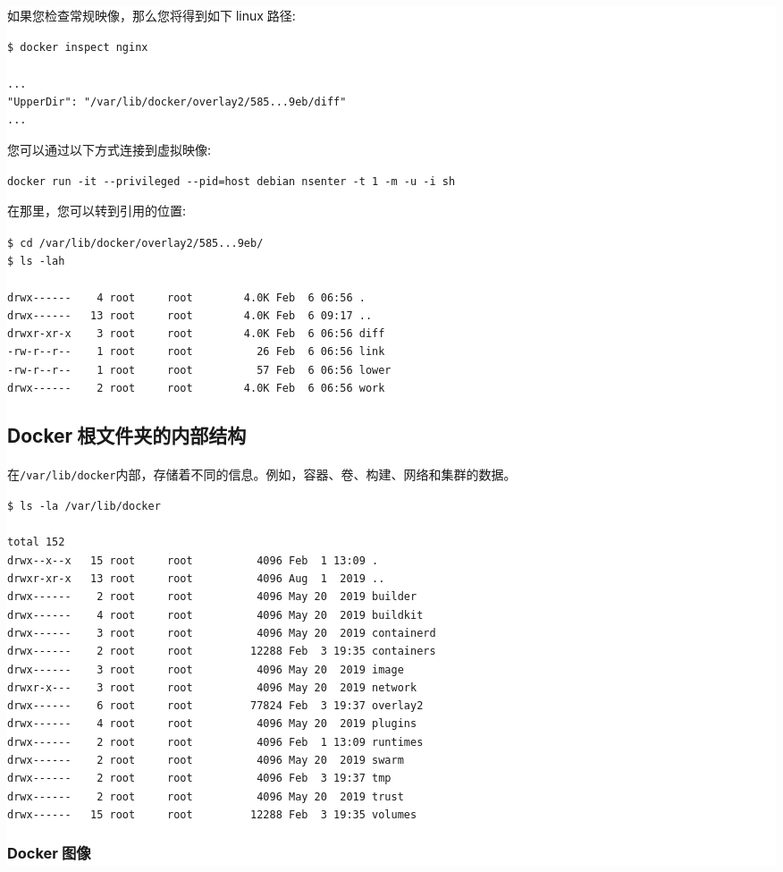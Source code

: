 如果您检查常规映像，那么您将得到如下 linux 路径:

```
$ docker inspect nginx

...
"UpperDir": "/var/lib/docker/overlay2/585...9eb/diff"
... 
```

您可以通过以下方式连接到虚拟映像:

```
docker run -it --privileged --pid=host debian nsenter -t 1 -m -u -i sh
```

在那里，您可以转到引用的位置:

```
$ cd /var/lib/docker/overlay2/585...9eb/
$ ls -lah

drwx------    4 root     root        4.0K Feb  6 06:56 .
drwx------   13 root     root        4.0K Feb  6 09:17 ..
drwxr-xr-x    3 root     root        4.0K Feb  6 06:56 diff
-rw-r--r--    1 root     root          26 Feb  6 06:56 link
-rw-r--r--    1 root     root          57 Feb  6 06:56 lower
drwx------    2 root     root        4.0K Feb  6 06:56 work
```

## Docker 根文件夹的内部结构

在`/var/lib/docker`内部，存储着不同的信息。例如，容器、卷、构建、网络和集群的数据。

```
$ ls -la /var/lib/docker

total 152
drwx--x--x   15 root     root          4096 Feb  1 13:09 .
drwxr-xr-x   13 root     root          4096 Aug  1  2019 ..
drwx------    2 root     root          4096 May 20  2019 builder
drwx------    4 root     root          4096 May 20  2019 buildkit
drwx------    3 root     root          4096 May 20  2019 containerd
drwx------    2 root     root         12288 Feb  3 19:35 containers
drwx------    3 root     root          4096 May 20  2019 image
drwxr-x---    3 root     root          4096 May 20  2019 network
drwx------    6 root     root         77824 Feb  3 19:37 overlay2
drwx------    4 root     root          4096 May 20  2019 plugins
drwx------    2 root     root          4096 Feb  1 13:09 runtimes
drwx------    2 root     root          4096 May 20  2019 swarm
drwx------    2 root     root          4096 Feb  3 19:37 tmp
drwx------    2 root     root          4096 May 20  2019 trust
drwx------   15 root     root         12288 Feb  3 19:35 volumes 
```

### Docker 图像
